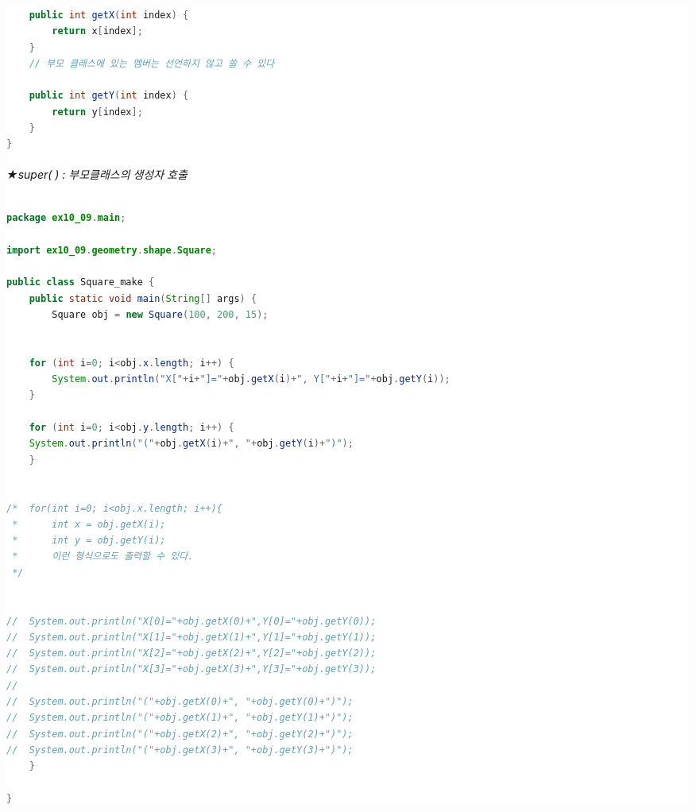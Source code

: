 ``` java
	public int getX(int index) {
		return x[index];
	}
	// 부모 클래스에 있는 멤버는 선언하지 않고 쓸 수 있다
	
	public int getY(int index) {
		return y[index];
	}
}

```
###### ★super( ) : 부모클래스의 생성자 호출

```java
package ex10_09.main;

import ex10_09.geometry.shape.Square;

public class Square_make {
	public static void main(String[] args) {
		Square obj = new Square(100, 200, 15);
	
		
	for (int i=0; i<obj.x.length; i++) {
		System.out.println("X["+i+"]="+obj.getX(i)+", Y["+i+"]="+obj.getY(i));
	}
	
	for (int i=0; i<obj.y.length; i++) {
	System.out.println("("+obj.getX(i)+", "+obj.getY(i)+")");
	}
	
	
/*	for(int i=0; i<obj.x.length; i++){
 * 		int x = obj.getX(i);
 * 		int y = obj.getY(i);
 * 		이런 형식으로도 출력할 수 있다.
 */
	
	
//	System.out.println("X[0]="+obj.getX(0)+",Y[0]="+obj.getY(0));
//	System.out.println("X[1]="+obj.getX(1)+",Y[1]="+obj.getY(1));
//	System.out.println("X[2]="+obj.getX(2)+",Y[2]="+obj.getY(2));
//	System.out.println("X[3]="+obj.getX(3)+",Y[3]="+obj.getY(3));
//	
//	System.out.println("("+obj.getX(0)+", "+obj.getY(0)+")");
//	System.out.println("("+obj.getX(1)+", "+obj.getY(1)+")");
//	System.out.println("("+obj.getX(2)+", "+obj.getY(2)+")");
//	System.out.println("("+obj.getX(3)+", "+obj.getY(3)+")");
	}

}

```
